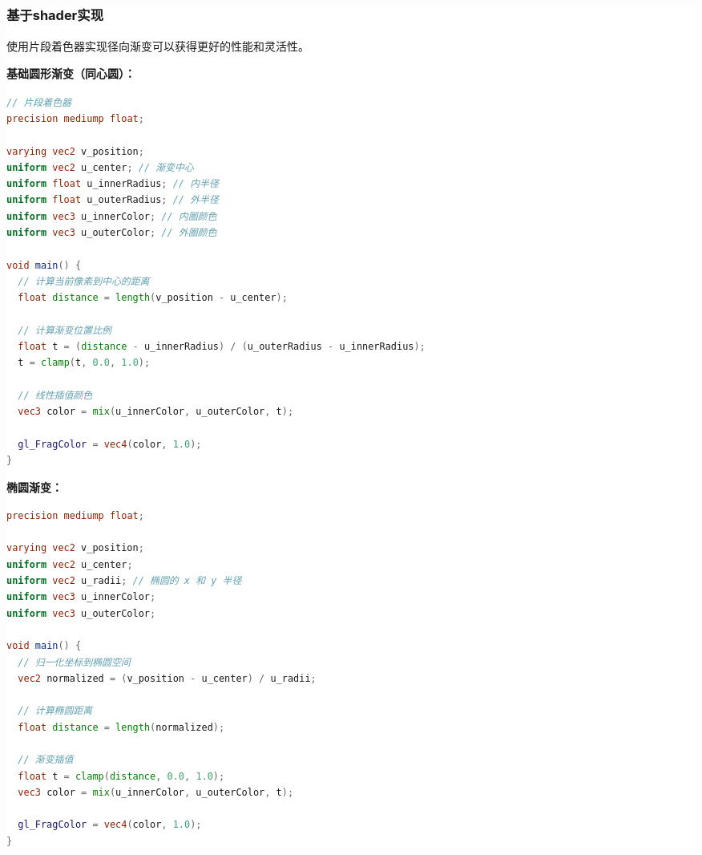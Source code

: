 ### 基于shader实现

使用片段着色器实现径向渐变可以获得更好的性能和灵活性。

**基础圆形渐变（同心圆）：**

```glsl
// 片段着色器
precision mediump float;

varying vec2 v_position;
uniform vec2 u_center; // 渐变中心
uniform float u_innerRadius; // 内半径
uniform float u_outerRadius; // 外半径
uniform vec3 u_innerColor; // 内圈颜色
uniform vec3 u_outerColor; // 外圈颜色

void main() {
  // 计算当前像素到中心的距离
  float distance = length(v_position - u_center);

  // 计算渐变位置比例
  float t = (distance - u_innerRadius) / (u_outerRadius - u_innerRadius);
  t = clamp(t, 0.0, 1.0);

  // 线性插值颜色
  vec3 color = mix(u_innerColor, u_outerColor, t);

  gl_FragColor = vec4(color, 1.0);
}
```

**椭圆渐变：**

```glsl
precision mediump float;

varying vec2 v_position;
uniform vec2 u_center;
uniform vec2 u_radii; // 椭圆的 x 和 y 半径
uniform vec3 u_innerColor;
uniform vec3 u_outerColor;

void main() {
  // 归一化坐标到椭圆空间
  vec2 normalized = (v_position - u_center) / u_radii;

  // 计算椭圆距离
  float distance = length(normalized);

  // 渐变插值
  float t = clamp(distance, 0.0, 1.0);
  vec3 color = mix(u_innerColor, u_outerColor, t);

  gl_FragColor = vec4(color, 1.0);
}
```
